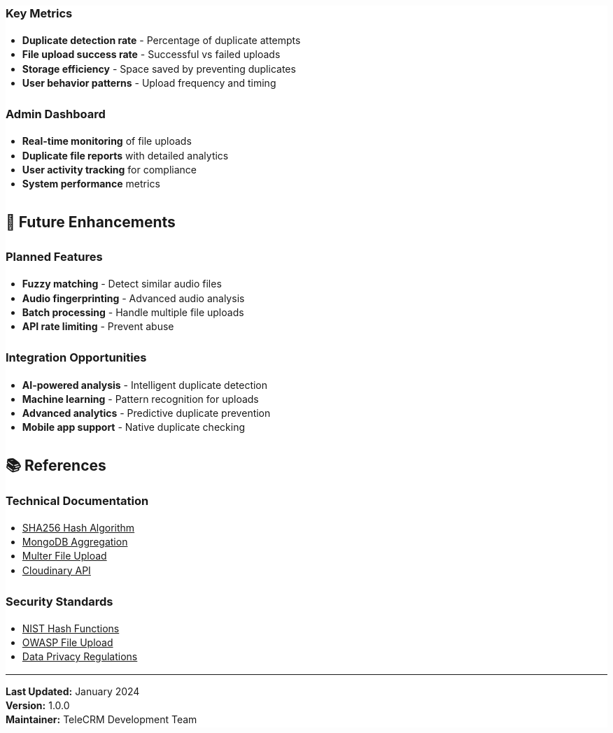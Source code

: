 ### **Key Metrics**
- **Duplicate detection rate** - Percentage of duplicate attempts
- **File upload success rate** - Successful vs failed uploads
- **Storage efficiency** - Space saved by preventing duplicates
- **User behavior patterns** - Upload frequency and timing

### **Admin Dashboard**
- **Real-time monitoring** of file uploads
- **Duplicate file reports** with detailed analytics
- **User activity tracking** for compliance
- **System performance** metrics

## 🚀 Future Enhancements

### **Planned Features**
- **Fuzzy matching** - Detect similar audio files
- **Audio fingerprinting** - Advanced audio analysis
- **Batch processing** - Handle multiple file uploads
- **API rate limiting** - Prevent abuse

### **Integration Opportunities**
- **AI-powered analysis** - Intelligent duplicate detection
- **Machine learning** - Pattern recognition for uploads
- **Advanced analytics** - Predictive duplicate prevention
- **Mobile app support** - Native duplicate checking

## 📚 References

### **Technical Documentation**
- [SHA256 Hash Algorithm](https://en.wikipedia.org/wiki/SHA-2)
- [MongoDB Aggregation](https://docs.mongodb.com/manual/aggregation/)
- [Multer File Upload](https://github.com/expressjs/multer)
- [Cloudinary API](https://cloudinary.com/documentation)

### **Security Standards**
- [NIST Hash Functions](https://csrc.nist.gov/projects/hash-functions)
- [OWASP File Upload](https://owasp.org/www-community/vulnerabilities/Unrestricted_File_Upload)
- [Data Privacy Regulations](https://gdpr.eu/)

---

**Last Updated:** January 2024  
**Version:** 1.0.0  
**Maintainer:** TeleCRM Development Team
